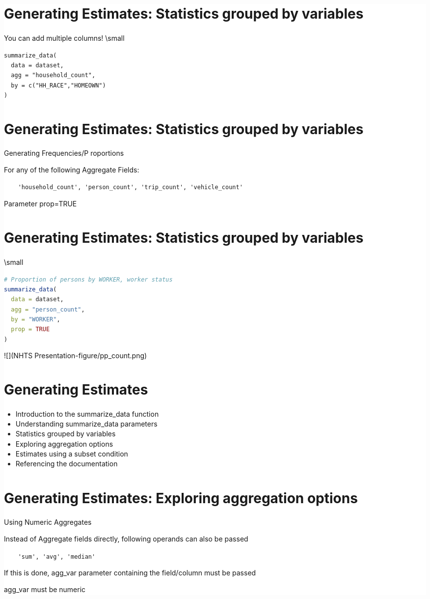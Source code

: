Generating Estimates: Statistics grouped by variables
========================================================
You can add multiple columns!
\small
```{r}
summarize_data(
  data = dataset,
  agg = "household_count",
  by = c("HH_RACE","HOMEOWN")
)
```

Generating Estimates: Statistics grouped by variables
========================================================
Generating Frequencies/P  roportions

For any of the following Aggregate Fields:

        'household_count', 'person_count', 'trip_count', 'vehicle_count'

Parameter prop=TRUE

Generating Estimates: Statistics grouped by variables
========================================================
\small
```r
# Proportion of persons by WORKER, worker status
summarize_data(
  data = dataset,
  agg = "person_count",
  by = "WORKER",
  prop = TRUE
)
```
![](NHTS Presentation-figure/pp_count.png)

Generating Estimates
========================================================

+ Introduction to the summarize_data function
+ Understanding summarize_data parameters
+ Statistics grouped by variables
+ Exploring aggregation options
+ Estimates using a subset condition
+ Referencing the documentation

Generating Estimates: Exploring aggregation options
========================================================
Using Numeric Aggregates

Instead of Aggregate fields directly, following operands can also be passed

        'sum', 'avg', 'median'

If this is done, agg_var parameter containing the field/column must be passed

agg_var must be numeric
